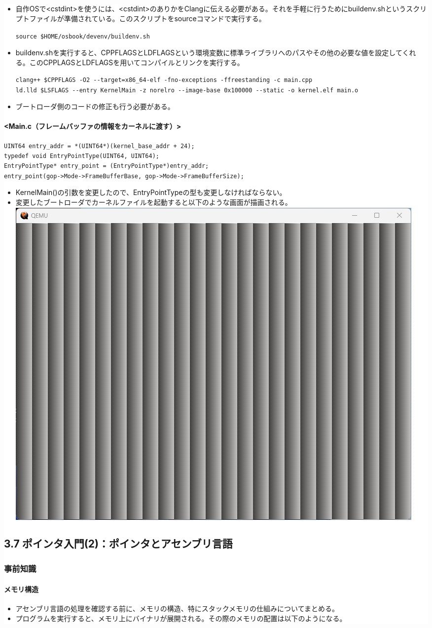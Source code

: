   - 自作OSで\<cstdint>を使うには、\<cstdint>のありかをClangに伝える必要がある。それを手軽に行うためにbuildenv.shというスクリプトファイルが準備されている。このスクリプトをsourceコマンドで実行する。
    ```
    source $HOME/osbook/devenv/buildenv.sh
    ```
  - buildenv.shを実行すると、CPPFLAGSとLDFLAGSという環境変数に標準ライブラリへのパスやその他の必要な値を設定してくれる。このCPPLAGSとLDFLAGSを用いてコンパイルとリンクを実行する。
    ```
    clang++ $CPPFLAGS -O2 --target=x86_64-elf -fno-exceptions -ffreestanding -c main.cpp
    ld.lld $LSFLAGS --entry KernelMain -z norelro --image-base 0x100000 --static -o kernel.elf main.o
    ```
 - ブートローダ側のコードの修正も行う必要がある。
#### <Main.c（フレームバッファの情報をカーネルに渡す）>
  ```
  UINT64 entry_addr = *(UINT64*)(kernel_base_addr + 24);
  typedef void EntryPointType(UINT64, UINT64);
  EntryPointType* entry_point = (EntryPointType*)entry_addr;
  entry_point(gop->Mode->FrameBufferBase, gop->Mode->FrameBufferSize);
  ```
  - KernelMain()の引数を変更したので、EntryPointTypeの型も変更しなければならない。
- 変更したブートローダでカーネルファイルを起動すると以下のような画面が描画される。
![Image 1](GOP_from_kernel.png)   
## 3.7 ポインタ入門(2)：ポインタとアセンブリ言語
### 事前知識
#### メモリ構造
- アセンブリ言語の処理を確認する前に、メモリの構造、特にスタックメモリの仕組みについてまとめる。
- プログラムを実行すると、メモリ上にバイナリが展開される。その際のメモリの配置は以下のようになる。